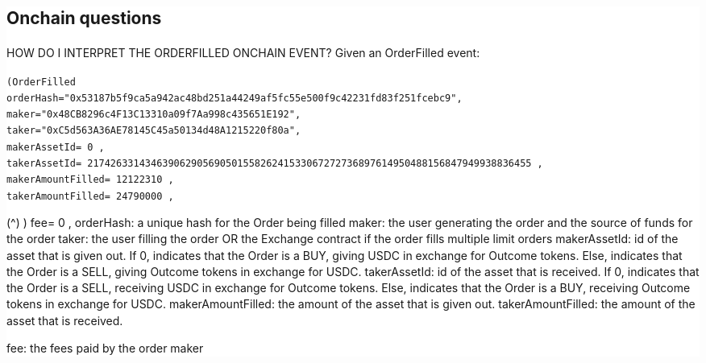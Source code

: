 ## Onchain questions

HOW DO I INTERPRET THE ORDERFILLED ONCHAIN EVENT?
Given an OrderFilled event:

```
(OrderFilled
orderHash="0x53187b5f9ca5a942ac48bd251a44249af5fc55e500f9c42231fd83f251fcebc9",
maker="0x48CB8296c4F13C13310a09f7Aa998c435651E192",
taker="0xC5d563A36AE78145C45a50134d48A1215220f80a",
makerAssetId= 0 ,
takerAssetId= 21742633143463906290569050155826241533067272736897614950488156847949938836455 ,
makerAmountFilled= 12122310 ,
takerAmountFilled= 24790000 ,
```
(^) ) fee= 0 ,
orderHash: a unique hash for the Order being filled
maker: the user generating the order and the source of funds for the order
taker: the user filling the order OR the Exchange contract if the order fills multiple limit orders
makerAssetId: id of the asset that is given out. If 0, indicates that the Order is a BUY, giving USDC in exchange for
Outcome tokens. Else, indicates that the Order is a SELL, giving Outcome tokens in exchange for USDC.
takerAssetId: id of the asset that is received. If 0, indicates that the Order is a SELL, receiving USDC in exchange for
Outcome tokens. Else, indicates that the Order is a BUY, receiving Outcome tokens in exchange for USDC.
makerAmountFilled: the amount of the asset that is given out.
takerAmountFilled: the amount of the asset that is received.


fee: the fees paid by the order maker


